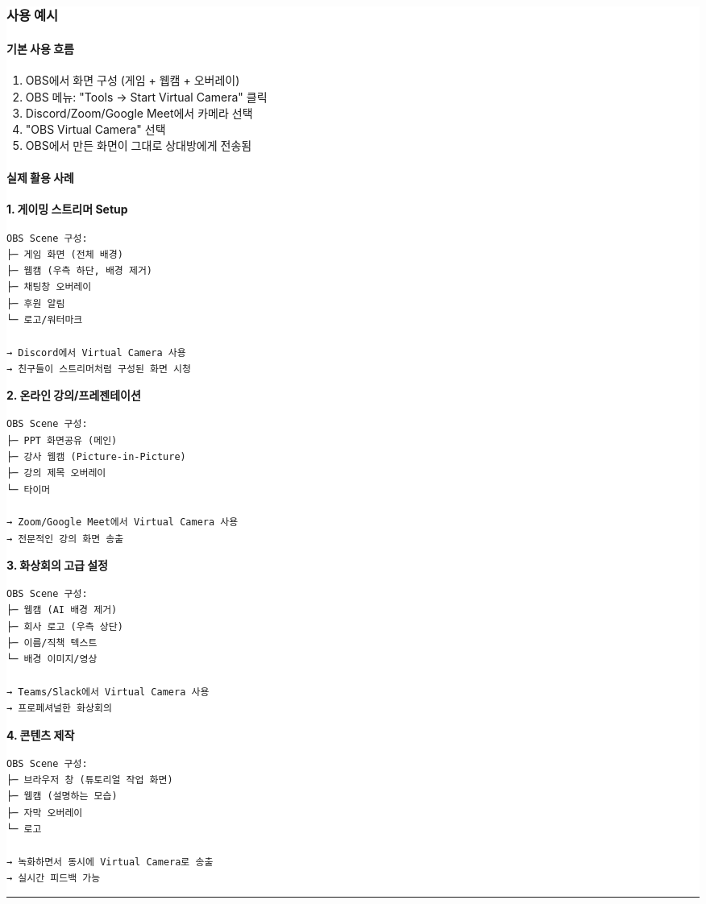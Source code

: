 ### 사용 예시

#### 기본 사용 흐름
1. OBS에서 화면 구성 (게임 + 웹캠 + 오버레이)
2. OBS 메뉴: "Tools → Start Virtual Camera" 클릭
3. Discord/Zoom/Google Meet에서 카메라 선택
4. "OBS Virtual Camera" 선택
5. OBS에서 만든 화면이 그대로 상대방에게 전송됨

#### 실제 활용 사례

**1. 게이밍 스트리머 Setup**
```
OBS Scene 구성:
├─ 게임 화면 (전체 배경)
├─ 웹캠 (우측 하단, 배경 제거)
├─ 채팅창 오버레이
├─ 후원 알림
└─ 로고/워터마크

→ Discord에서 Virtual Camera 사용
→ 친구들이 스트리머처럼 구성된 화면 시청
```

**2. 온라인 강의/프레젠테이션**
```
OBS Scene 구성:
├─ PPT 화면공유 (메인)
├─ 강사 웹캠 (Picture-in-Picture)
├─ 강의 제목 오버레이
└─ 타이머

→ Zoom/Google Meet에서 Virtual Camera 사용
→ 전문적인 강의 화면 송출
```

**3. 화상회의 고급 설정**
```
OBS Scene 구성:
├─ 웹캠 (AI 배경 제거)
├─ 회사 로고 (우측 상단)
├─ 이름/직책 텍스트
└─ 배경 이미지/영상

→ Teams/Slack에서 Virtual Camera 사용
→ 프로페셔널한 화상회의
```

**4. 콘텐츠 제작**
```
OBS Scene 구성:
├─ 브라우저 창 (튜토리얼 작업 화면)
├─ 웹캠 (설명하는 모습)
├─ 자막 오버레이
└─ 로고

→ 녹화하면서 동시에 Virtual Camera로 송출
→ 실시간 피드백 가능
```

---